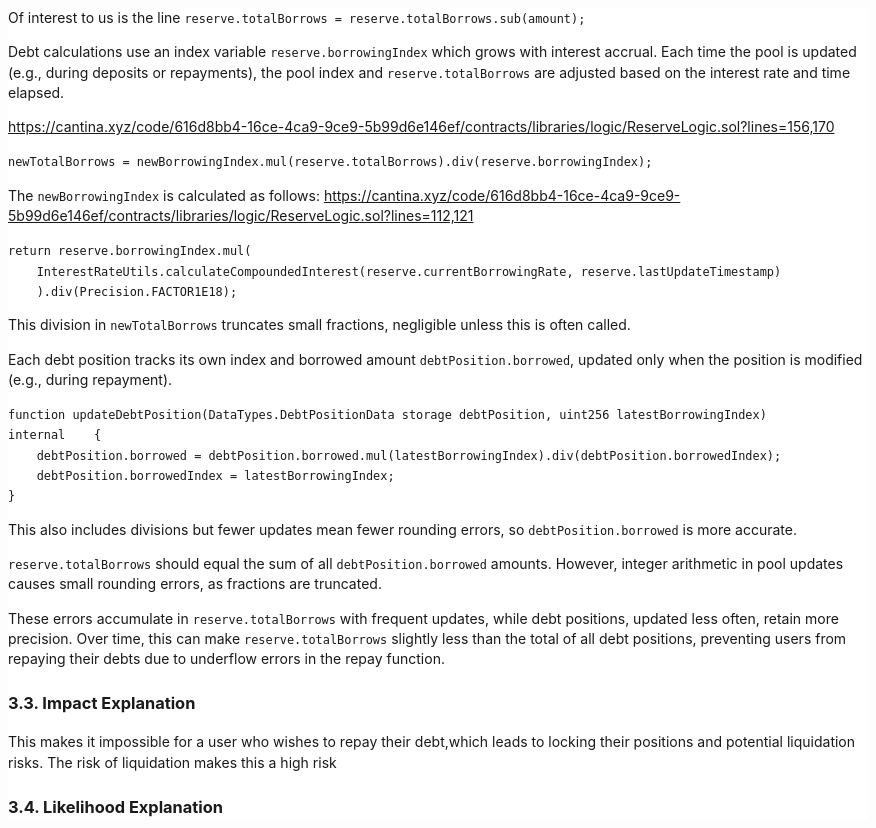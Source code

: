 Of interest to us is the line `reserve.totalBorrows = reserve.totalBorrows.sub(amount);`

Debt calculations use an index variable `reserve.borrowingIndex` which grows with interest accrual. Each time the pool is updated (e.g., during deposits or repayments), the pool index and `reserve.totalBorrows` are adjusted based on the interest rate and time elapsed.

https://cantina.xyz/code/616d8bb4-16ce-4ca9-9ce9-5b99d6e146ef/contracts/libraries/logic/ReserveLogic.sol?lines=156,170

```solidity
newTotalBorrows = newBorrowingIndex.mul(reserve.totalBorrows).div(reserve.borrowingIndex);
```

The `newBorrowingIndex` is calculated as follows: https://cantina.xyz/code/616d8bb4-16ce-4ca9-9ce9-5b99d6e146ef/contracts/libraries/logic/ReserveLogic.sol?lines=112,121

```solidity
return reserve.borrowingIndex.mul(
    InterestRateUtils.calculateCompoundedInterest(reserve.currentBorrowingRate, reserve.lastUpdateTimestamp)
    ).div(Precision.FACTOR1E18);
```

This division in `newTotalBorrows` truncates small fractions, negligible unless this is often called.

Each debt position tracks its own index and borrowed amount `debtPosition.borrowed`, updated only when the position is modified (e.g., during repayment).

```solidity
function updateDebtPosition(DataTypes.DebtPositionData storage debtPosition, uint256 latestBorrowingIndex)
internal    {
    debtPosition.borrowed = debtPosition.borrowed.mul(latestBorrowingIndex).div(debtPosition.borrowedIndex);
    debtPosition.borrowedIndex = latestBorrowingIndex;
}
```

This also includes divisions but fewer updates mean fewer rounding errors, so `debtPosition.borrowed` is more accurate.

`reserve.totalBorrows` should equal the sum of all `debtPosition.borrowed` amounts. However, integer arithmetic in pool updates causes small rounding errors, as fractions are truncated.

These errors accumulate in `reserve.totalBorrows` with frequent updates, while debt positions, updated less often, retain more precision. Over time, this can make `reserve.totalBorrows` slightly less than the total of all debt positions, preventing users from repaying their debts due to underflow errors in the repay function.

### 3.3. <a name='ImpactExplanation-1'></a>Impact Explanation

This makes it impossible for a user who wishes to repay their debt,which leads to locking their positions and potential liquidation risks. The risk of liquidation makes this a high risk

### 3.4. <a name='LikelihoodExplanation-1'></a>Likelihood Explanation
